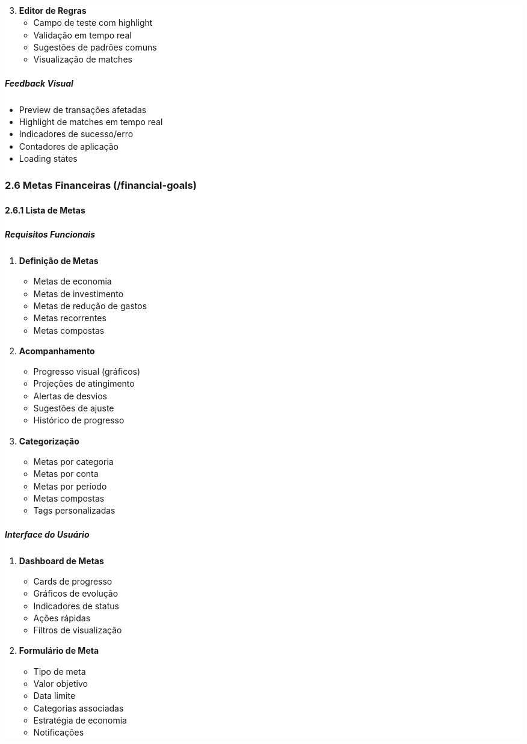 3. **Editor de Regras**
   - Campo de teste com highlight
   - Validação em tempo real
   - Sugestões de padrões comuns
   - Visualização de matches

##### Feedback Visual
- Preview de transações afetadas
- Highlight de matches em tempo real
- Indicadores de sucesso/erro
- Contadores de aplicação
- Loading states

### 2.6 Metas Financeiras (/financial-goals)

#### 2.6.1 Lista de Metas
##### Requisitos Funcionais
1. **Definição de Metas**
   - Metas de economia
   - Metas de investimento
   - Metas de redução de gastos
   - Metas recorrentes
   - Metas compostas

2. **Acompanhamento**
   - Progresso visual (gráficos)
   - Projeções de atingimento
   - Alertas de desvios
   - Sugestões de ajuste
   - Histórico de progresso

3. **Categorização**
   - Metas por categoria
   - Metas por conta
   - Metas por período
   - Metas compostas
   - Tags personalizadas

##### Interface do Usuário
1. **Dashboard de Metas**
   - Cards de progresso
   - Gráficos de evolução
   - Indicadores de status
   - Ações rápidas
   - Filtros de visualização

2. **Formulário de Meta**
   - Tipo de meta
   - Valor objetivo
   - Data limite
   - Categorias associadas
   - Estratégia de economia
   - Notificações
